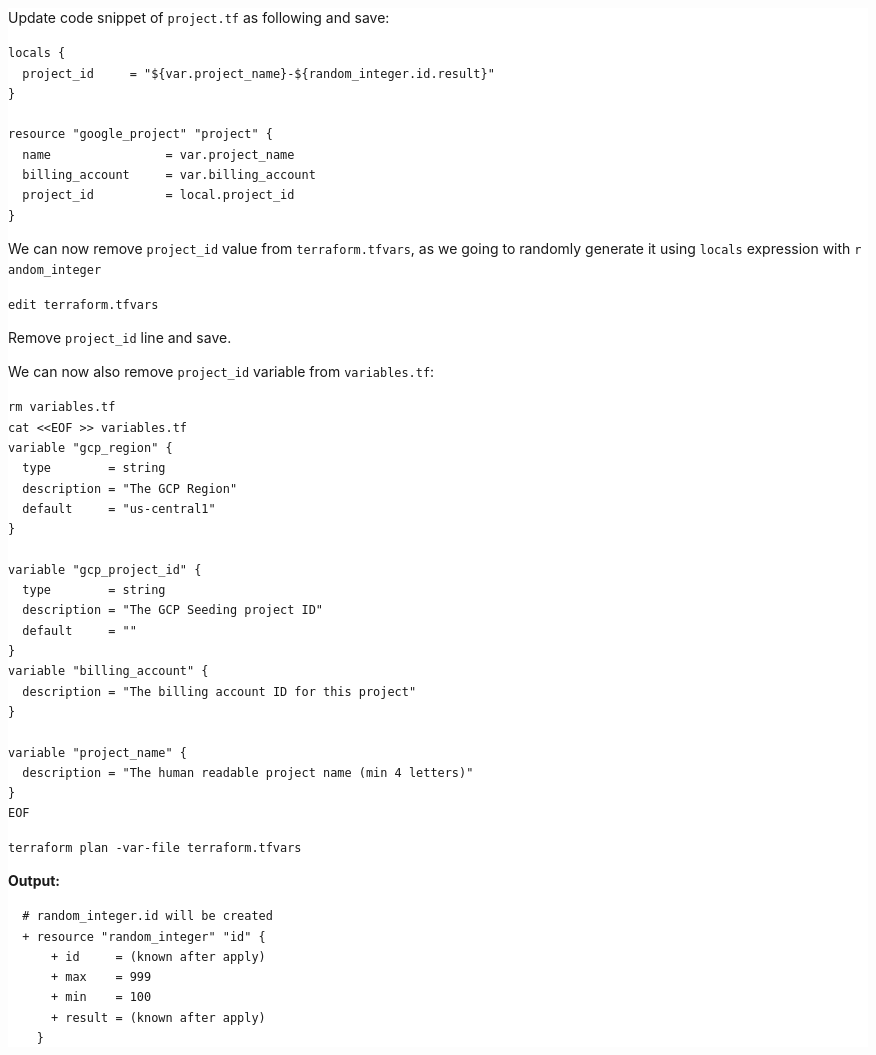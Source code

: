 Update code snippet of `project.tf` as following and save:

```
locals {
  project_id     = "${var.project_name}-${random_integer.id.result}"
}

resource "google_project" "project" {
  name                = var.project_name
  billing_account     = var.billing_account
  project_id          = local.project_id
}
```


We can now remove `project_id` value from `terraform.tfvars`, as we going to randomly generate it using `locals` expression with `random_integer`

```
edit terraform.tfvars
```

Remove `project_id` line and save.

We can now also remove `project_id` variable from `variables.tf`:

```
rm variables.tf
cat <<EOF >> variables.tf
variable "gcp_region" {
  type        = string
  description = "The GCP Region"
  default     = "us-central1"
}

variable "gcp_project_id" {
  type        = string
  description = "The GCP Seeding project ID"
  default     = ""
}
variable "billing_account" {
  description = "The billing account ID for this project"
}

variable "project_name" {
  description = "The human readable project name (min 4 letters)"
}
EOF
```

```
terraform plan -var-file terraform.tfvars
```

**Output:**
```
  # random_integer.id will be created
  + resource "random_integer" "id" {
      + id     = (known after apply)
      + max    = 999
      + min    = 100
      + result = (known after apply)
    }
```
